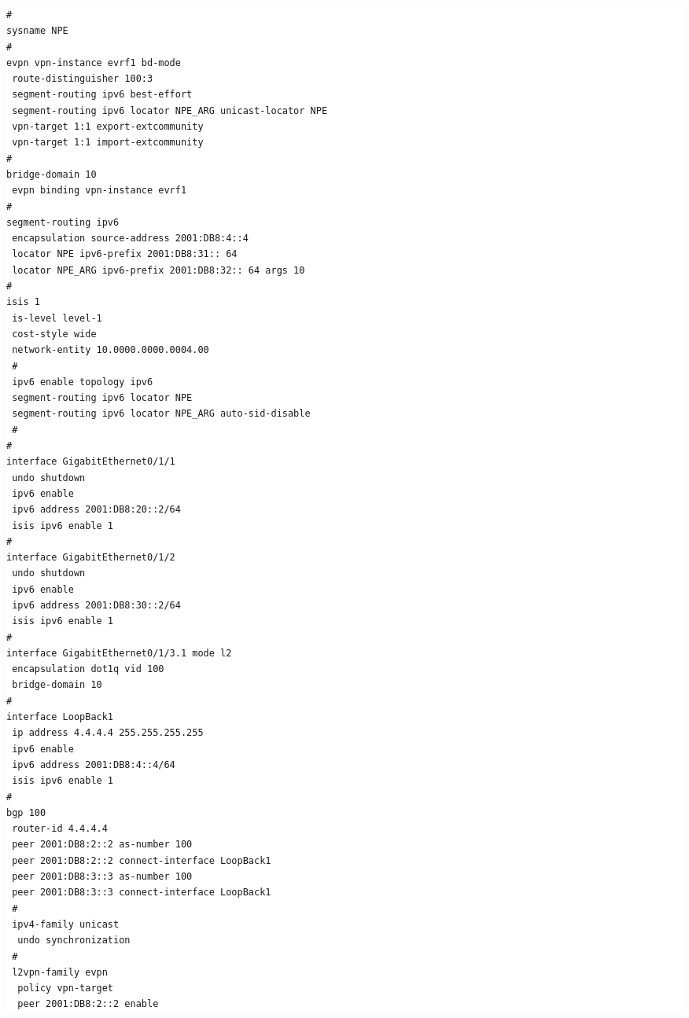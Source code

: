   ```
  #
  sysname NPE
  #
  evpn vpn-instance evrf1 bd-mode
   route-distinguisher 100:3
   segment-routing ipv6 best-effort
   segment-routing ipv6 locator NPE_ARG unicast-locator NPE
   vpn-target 1:1 export-extcommunity
   vpn-target 1:1 import-extcommunity
  #
  bridge-domain 10
   evpn binding vpn-instance evrf1
  #
  segment-routing ipv6
   encapsulation source-address 2001:DB8:4::4
   locator NPE ipv6-prefix 2001:DB8:31:: 64
   locator NPE_ARG ipv6-prefix 2001:DB8:32:: 64 args 10
  #
  isis 1
   is-level level-1
   cost-style wide
   network-entity 10.0000.0000.0004.00
   #
   ipv6 enable topology ipv6
   segment-routing ipv6 locator NPE
   segment-routing ipv6 locator NPE_ARG auto-sid-disable
   #
  #
  interface GigabitEthernet0/1/1
   undo shutdown
   ipv6 enable
   ipv6 address 2001:DB8:20::2/64
   isis ipv6 enable 1
  #
  interface GigabitEthernet0/1/2
   undo shutdown
   ipv6 enable
   ipv6 address 2001:DB8:30::2/64
   isis ipv6 enable 1
  #
  interface GigabitEthernet0/1/3.1 mode l2
   encapsulation dot1q vid 100
   bridge-domain 10
  #
  interface LoopBack1
   ip address 4.4.4.4 255.255.255.255
   ipv6 enable
   ipv6 address 2001:DB8:4::4/64
   isis ipv6 enable 1
  #
  bgp 100
   router-id 4.4.4.4
   peer 2001:DB8:2::2 as-number 100
   peer 2001:DB8:2::2 connect-interface LoopBack1
   peer 2001:DB8:3::3 as-number 100
   peer 2001:DB8:3::3 connect-interface LoopBack1
   #
   ipv4-family unicast
    undo synchronization
   #
   l2vpn-family evpn
    policy vpn-target
    peer 2001:DB8:2::2 enable
  ```